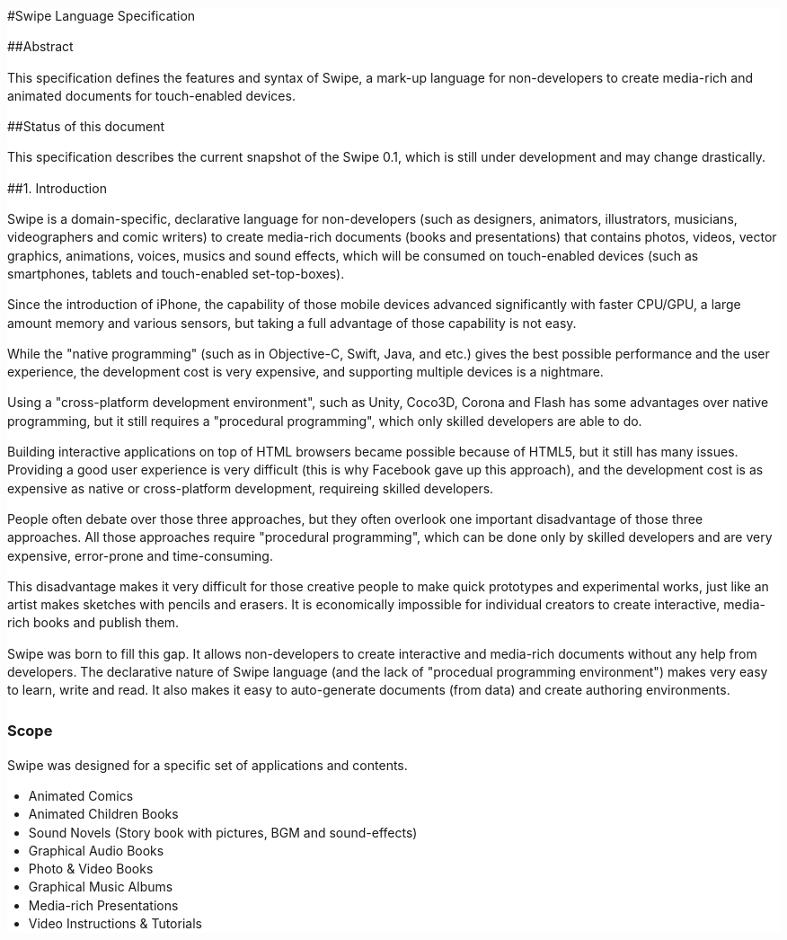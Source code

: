 #Swipe Language Specification

##Abstract

This specification defines the features and syntax of Swipe, a mark-up language for non-developers to create media-rich and animated documents for touch-enabled devices.

##Status of this document

This specification describes the current snapshot of the Swipe 0.1, which is still under development and may change drastically.

##1. Introduction

Swipe is a domain-specific, declarative language for non-developers (such as designers, animators, illustrators, musicians, videographers and comic writers) to create media-rich documents (books and presentations) that contains photos, videos, vector graphics, animations, voices, musics and sound effects, which will be consumed on touch-enabled devices (such as smartphones, tablets and touch-enabled set-top-boxes). 

Since the introduction of iPhone, the capability of those mobile devices advanced significantly with faster CPU/GPU, a large amount memory and various sensors, but taking a full advantage of those capability is not easy.

While the "native programming" (such as in Objective-C, Swift, Java, and etc.) gives the best possible performance and the user experience, the development cost is very expensive, and supporting multiple devices is a nightmare.

Using a "cross-platform development environment", such as Unity, Coco3D, Corona and Flash has some advantages over native programming, but it still requires a "procedural programming", which only skilled developers are able to do. 

Building interactive applications on top of HTML browsers became possible because of HTML5, but it still has many issues. Providing a good user experience is very difficult (this is why Facebook gave up this approach), and the development cost is as expensive as native or cross-platform development, requireing skilled developers.

People often debate over those three approaches, but they often overlook one important disadvantage of those three approaches. All those approaches require "procedural programming", which can be done only by skilled developers and are very expensive, error-prone and time-consuming. 

This disadvantage makes it very difficult for those creative people to make quick prototypes and experimental works, just like an artist makes sketches with pencils and erasers. It is economically impossible for individual creators to create interactive, media-rich books and publish them. 

Swipe was born to fill this gap. It allows non-developers to create interactive and media-rich documents without any help from developers. The declarative nature of Swipe language (and the lack of "procedual programming environment") makes very easy to learn, write and read. It also makes it easy to auto-generate documents (from data) and create authoring environments. 

### Scope

Swipe was designed for a specific set of applications and contents. 

- Animated Comics
- Animated Children Books
- Sound Novels (Story book with pictures, BGM and sound-effects)
- Graphical Audio Books
- Photo & Video Books
- Graphical Music Albums
- Media-rich Presentations
- Video Instructions & Tutorials

